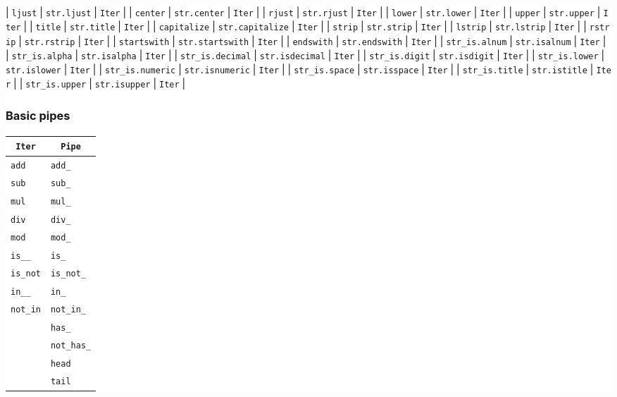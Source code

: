 | `ljust` | `str.ljust` | `Iter` |
| `center` | `str.center` | `Iter` |
| `rjust` | `str.rjust` | `Iter` |
| `lower` | `str.lower` | `Iter` |
| `upper` | `str.upper` | `Iter` |
| `title` | `str.title` | `Iter` |
| `capitalize` | `str.capitalize` | `Iter` |
| `strip` | `str.strip` | `Iter` |
| `lstrip` | `str.lstrip` | `Iter` |
| `rstrip` | `str.rstrip` | `Iter` |
| `startswith` | `str.startswith` | `Iter` |
| `endswith` | `str.endswith` | `Iter` |
| `str_is.alnum` | `str.isalnum` | `Iter` |
| `str_is.alpha` | `str.isalpha` | `Iter` |
| `str_is.decimal` | `str.isdecimal` | `Iter` |
| `str_is.digit` | `str.isdigit` | `Iter` |
| `str_is.lower` | `str.islower` | `Iter` |
| `str_is.numeric` | `str.isnumeric` | `Iter` |
| `str_is.space` | `str.isspace` | `Iter` |
| `str_is.title` | `str.istitle` | `Iter` |
| `str_is.upper` | `str.isupper` | `Iter` |

### Basic pipes
| `Iter`        | `Pipe`        |
| ------------- | ------------- |
| `add` | `add_` |
| `sub` | `sub_` |
| `mul` | `mul_` |
| `div` | `div_` |
| `mod` | `mod_` |
| `is__` | `is_` |
| `is_not` | `is_not_` |
| `in__` | `in_` |
| `not_in` | `not_in_` |
|  | `has_` |
|  | `not_has_` |
|  | `head` |
|  | `tail` |